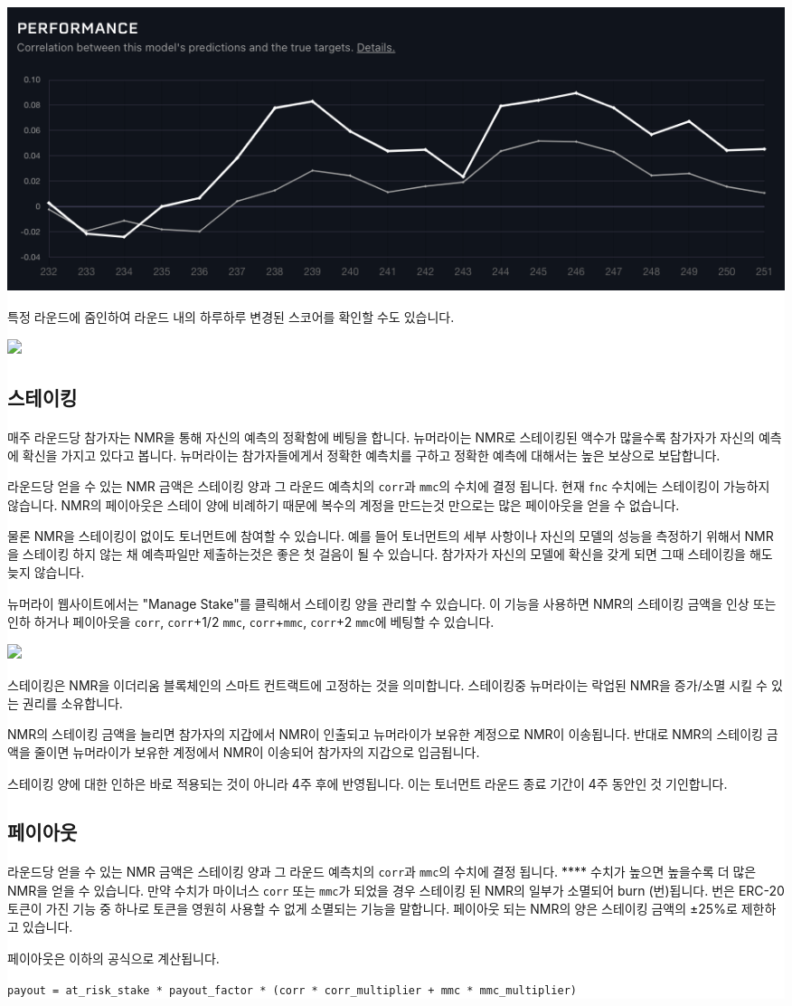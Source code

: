 ![](../.gitbook/assets/performance.png)

특정 라운드에 줌인하여 라운드 내의 하루하루 변경된 스코어를 확인할 수도 있습니다.&#x20;

![](../.gitbook/assets/daily\_performance.png)

## 스테이킹

매주 라운드당 참가자는 NMR을 통해 자신의 예측의 정확함에 베팅을 합니다. 뉴머라이는 NMR로 스테이킹된 액수가 많을수록 참가자가 자신의 예측에 확신을 가지고 있다고 봅니다. 뉴머라이는 참가자들에게서 정확한 예측치를 구하고 정확한 예측에 대해서는 높은 보상으로 보답합니다.

라운드당 얻을 수 있는 NMR 금액은 스테이킹 양과 그 라운드 예측치의 `corr`과 `mmc`의 수치에 결정 됩니다.  현재 `fnc` 수치에는 스테이킹이 가능하지 않습니다. NMR의 페이아웃은 스테이 양에 비례하기 때문에 복수의 계정을 만드는것 만으로는 많은 페이아웃을 얻을 수 없습니다.

물론 NMR을 스테이킹이 없이도 토너먼트에 참여할 수 있습니다. 예를 들어 토너먼트의 세부 사항이나 자신의 모델의 성능을 측정하기 위해서 NMR을 스테이킹 하지 않는 채 예측파일만 제출하는것은 좋은 첫 걸음이 될 수 있습니다. 참가자가 자신의 모델에 확신을 갖게 되면 그때 스테이킹을 해도 늦지 않습니다.

뉴머라이 웹사이트에서는 "Manage Stake"를 클릭해서 스테이킹 양을 관리할 수 있습니다. 이 기능을 사용하면 NMR의 스테이킹 금액을 인상 또는 인하 하거나 페이아웃을 `corr`, `corr`+1/2 `mmc`, `corr`+`mmc`, `corr`+2 `mmc`에 베팅할 수 있습니다.

![](../.gitbook/assets/manage\_stake.png)

스테이킹은 NMR을 이더리움 블록체인의 스마트 컨트랙트에 고정하는 것을 의미합니다. 스테이킹중 뉴머라이는 락업된 NMR을 증가/소멸 시킬 수 있는 권리를 소유합니다.

NMR의 스테이킹 금액을 늘리면 참가자의 지갑에서 NMR이 인출되고 뉴머라이가 보유한 계정으로 NMR이 이송됩니다. 반대로 NMR의 스테이킹 금액을 줄이면 뉴머라이가 보유한 계정에서 NMR이 이송되어 참가자의 지갑으로 입금됩니다.

스테이킹 양에 대한 인하은 바로 적용되는 것이 아니라 4주 후에 반영됩니다. 이는 토너먼트 라운드 종료 기간이 4주 동안인 것 기인합니다.

## 페이아웃

라운드당 얻을 수 있는 NMR 금액은 스테이킹 양과 그 라운드 예측치의 `corr`과 `mmc`의 수치에 결정 됩니다. **** 수치가 높으면 높을수록 더 많은 NMR을 얻을 수 있습니다. 만약 수치가 마이너스 `corr` 또는 `mmc`가 되었을 경우 스테이킹 된 NMR의 일부가 소멸되어 burn (번)됩니다. 번은 ERC-20 토큰이 가진 기능 중 하나로 토큰을 영원히 사용할 수 없게 소멸되는 기능을 말합니다. 페이아웃 되는 NMR의 양은 스테이킹 금액의 ±25%로 제한하고 있습니다.

페이아웃은 이하의 공식으로 계산됩니다.

```
payout = at_risk_stake * payout_factor * (corr * corr_multiplier + mmc * mmc_multiplier)
```
